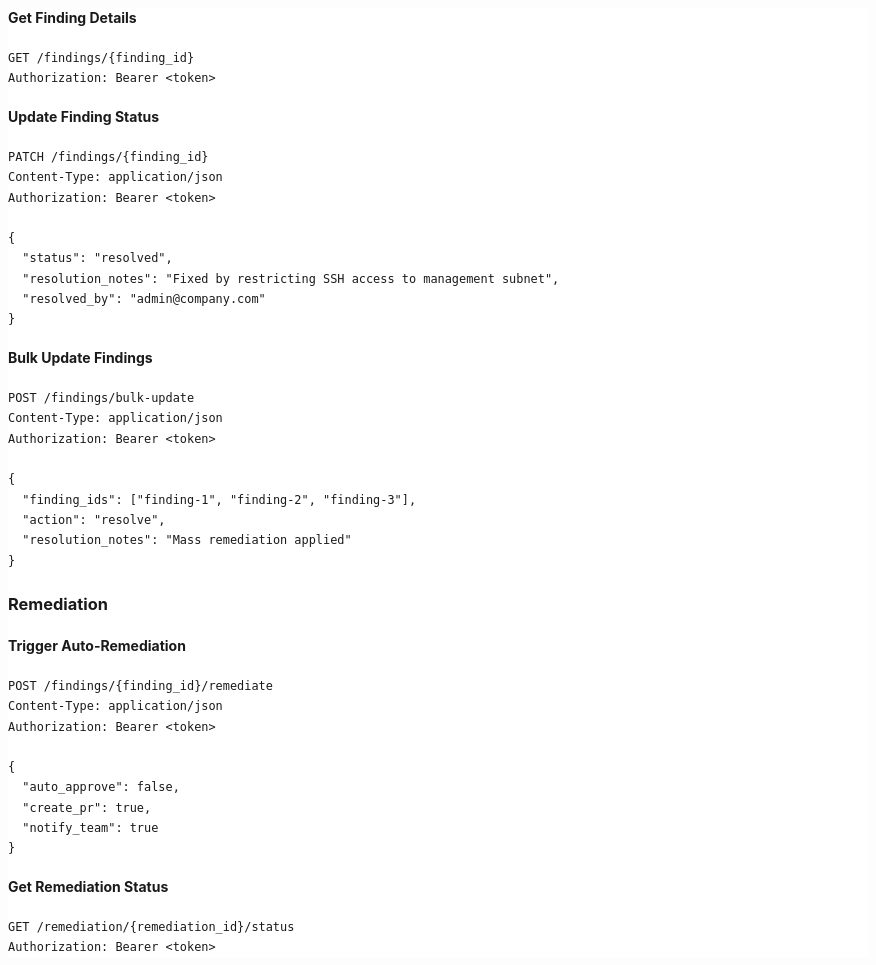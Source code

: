 #### Get Finding Details
```http
GET /findings/{finding_id}
Authorization: Bearer <token>
```

#### Update Finding Status
```http
PATCH /findings/{finding_id}
Content-Type: application/json
Authorization: Bearer <token>

{
  "status": "resolved",
  "resolution_notes": "Fixed by restricting SSH access to management subnet",
  "resolved_by": "admin@company.com"
}
```

#### Bulk Update Findings
```http
POST /findings/bulk-update
Content-Type: application/json
Authorization: Bearer <token>

{
  "finding_ids": ["finding-1", "finding-2", "finding-3"],
  "action": "resolve",
  "resolution_notes": "Mass remediation applied"
}
```

### Remediation

#### Trigger Auto-Remediation
```http
POST /findings/{finding_id}/remediate
Content-Type: application/json
Authorization: Bearer <token>

{
  "auto_approve": false,
  "create_pr": true,
  "notify_team": true
}
```

#### Get Remediation Status
```http
GET /remediation/{remediation_id}/status
Authorization: Bearer <token>
```
